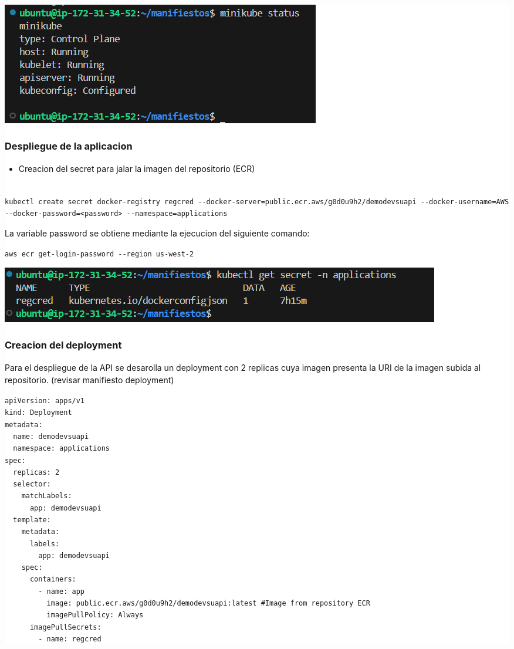 ~~~
~~~

![minikubestatus](/images/Evidencia07.PNG)

### Despliegue de la aplicacion

- Creacion del secret para jalar la imagen del repositorio (ECR)

~~~

kubectl create secret docker-registry regcred --docker-server=public.ecr.aws/g0d0u9h2/demodevsuapi --docker-username=AWS --docker-password=<password> --namespace=applications

~~~

La variable password se obtiene mediante la ejecucion del siguiente comando: 

~~~
aws ecr get-login-password --region us-west-2
~~~

![Secrets](/images/Evidencia08.PNG)

### Creacion del deployment

Para el despliegue de la API se desarolla un deployment con 2 replicas cuya imagen presenta la URI de la imagen subida al repositorio. (revisar manifiesto deployment)

~~~
apiVersion: apps/v1
kind: Deployment
metadata:
  name: demodevsuapi
  namespace: applications
spec:
  replicas: 2
  selector:
    matchLabels:
      app: demodevsuapi
  template:
    metadata:
      labels:
        app: demodevsuapi
    spec:
      containers:
        - name: app
          image: public.ecr.aws/g0d0u9h2/demodevsuapi:latest #Image from repository ECR 
          imagePullPolicy: Always
      imagePullSecrets:
        - name: regcred
~~~